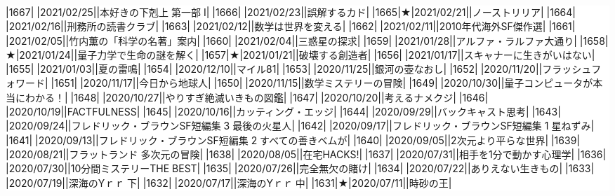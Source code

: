 |1667|  |2021/02/25||本好きの下剋上 第一部 I|
|1666|  |2021/02/23||誤解するカド|
|1665|★|2021/02/21||ノーストリリア|
|1664|  |2021/02/16||刑務所の読書クラブ|
|1663|  |2021/02/12||数学は世界を変える|
|1662|  |2021/02/11||2010年代海外SF傑作選|
|1661|  |2021/02/05||竹内薫の「科学の名著」案内|
|1660|  |2021/02/04||三惑星の探求|
|1659|  |2021/01/28||アルファ・ラルファ大通り|
|1658|★|2021/01/24||量子力学で生命の謎を解く|
|1657|★|2021/01/21||破壊する創造者|
|1656|  |2021/01/17||スキャナーに生きがいはない|
|1655|  |2021/01/03||夏の雷鳴|
|1654|  |2020/12/10||マイル81|
|1653|  |2020/11/25||銀河の壺なおし|
|1652|  |2020/11/20||フラッシュフォワード|
|1651|  |2020/11/17||今日から地球人|
|1650|  |2020/11/15||数学ミステリーの冒険|
|1649|  |2020/10/30||量子コンピュータが本当にわかる！|
|1648|  |2020/10/27||やりすぎ絶滅いきもの図鑑|
|1647|  |2020/10/20||考えるナメクジ|
|1646|  |2020/10/19||FACTFULNESS|
|1645|  |2020/10/16||カッティング・エッジ|
|1644|  |2020/09/29||バックキャスト思考|
|1643|  |2020/09/24||フレドリック・ブラウンSF短編集 3 最後の火星人|
|1642|  |2020/09/17||フレドリック・ブラウンSF短編集 1 星ねずみ|
|1641|  |2020/09/13||フレドリック・ブラウンSF短編集 2 すべての善きベムが|
|1640|  |2020/09/05||2次元より平らな世界|
|1639|  |2020/08/21||フラットランド 多次元の冒険|
|1638|  |2020/08/05||在宅HACKS!|
|1637|  |2020/07/31||相手を1分で動かす心理学|
|1636|  |2020/07/30||10分間ミステリーTHE BEST|
|1635|  |2020/07/26||完全無欠の賭け|
|1634|  |2020/07/22||ありえない生きもの|
|1633|  |2020/07/19||深海のYｒｒ 下|
|1632|  |2020/07/17||深海のYｒｒ 中|
|1631|★|2020/07/11||時砂の王|